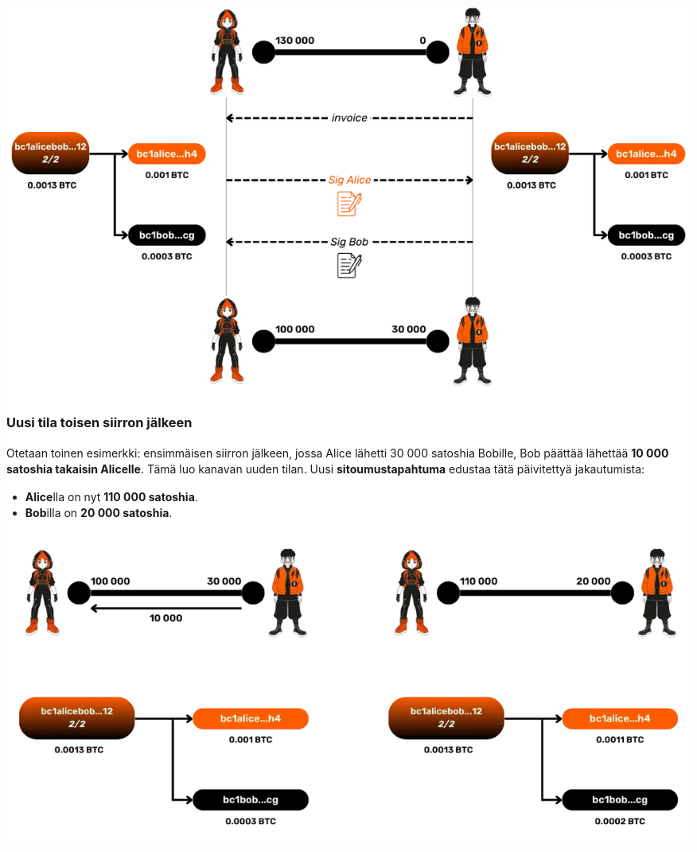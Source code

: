 ![LNP201](assets/en/20.webp)

### Uusi tila toisen siirron jälkeen

Otetaan toinen esimerkki: ensimmäisen siirron jälkeen, jossa Alice lähetti 30 000 satoshia Bobille, Bob päättää lähettää **10 000 satoshia takaisin Alicelle**. Tämä luo kanavan uuden tilan. Uusi **sitoumustapahtuma** edustaa tätä päivitettyä jakautumista:

- **Alice**lla on nyt **110 000 satoshia**.
- **Bob**illa on **20 000 satoshia**.

![LNP201](assets/en/21.webp)
